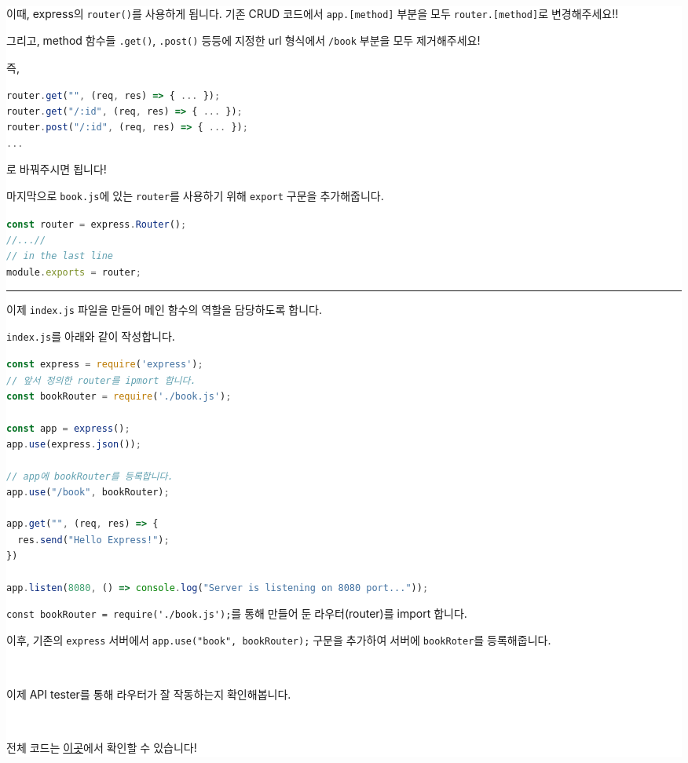 이때, express의 `router()`를 사용하게 됩니다. 기존 CRUD 코드에서 `app.[method]` 부분을 모두 `router.[method]`로 변경해주세요!!

그리고, method 함수들 `.get()`, `.post()` 등등에 지정한 url 형식에서 `/book` 부분을 모두 제거해주세요!

즉, 
``` js
router.get("", (req, res) => { ... });
router.get("/:id", (req, res) => { ... });
router.post("/:id", (req, res) => { ... });
...
```

로 바꿔주시면 됩니다!

마지막으로 `book.js`에 있는 `router`를 사용하기 위해 `export` 구문을 추가해줍니다.

``` js
const router = express.Router();
//...//
// in the last line
module.exports = router;
```

<hr>

이제 `index.js` 파일을 만들어 메인 함수의 역할을 담당하도록 합니다.

`index.js`를 아래와 같이 작성합니다.

``` js
const express = require('express');
// 앞서 정의한 router를 ipmort 합니다.
const bookRouter = require('./book.js');

const app = express();
app.use(express.json());

// app에 bookRouter를 등록합니다.
app.use("/book", bookRouter);

app.get("", (req, res) => {
  res.send("Hello Express!");
})

app.listen(8080, () => console.log("Server is listening on 8080 port..."));
```

`const bookRouter = require('./book.js');`를 통해 만들어 둔 라우터(router)를 import 합니다.

이후, 기존의 `express` 서버에서 `app.use("book", bookRouter);` 구문을 추가하여 서버에 `bookRoter`를 등록해줍니다.

<br>

이제 API tester를 통해 라우터가 잘 작동하는지 확인해봅니다.

<br>

전체 코드는 [이곳](https://github.com/BlueHorn07/poapper-backend/tree/master/assets/example/express-routing)에서 확인할 수 있습니다!
